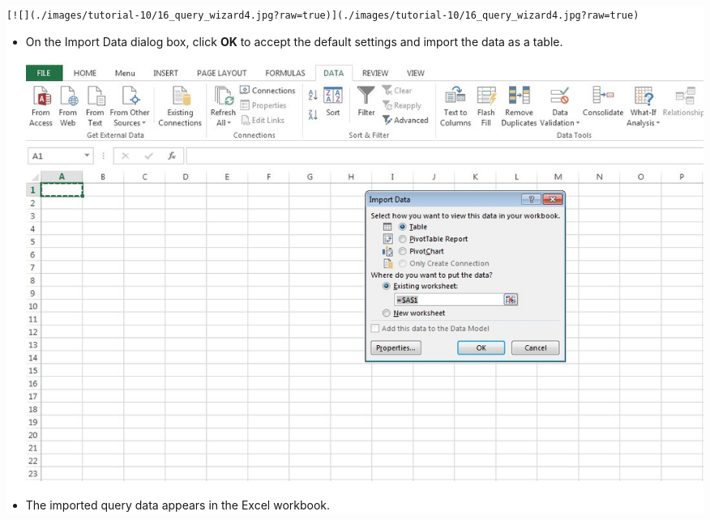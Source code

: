     [![](./images/tutorial-10/16_query_wizard4.jpg?raw=true)](./images/tutorial-10/16_query_wizard4.jpg?raw=true)
-   On the Import Data dialog box, click **OK** to accept the default
    settings and import the data as a table.

    [![](./images/tutorial-10/17_import_data.jpg?raw=true)](./images/tutorial-10/17_import_data.jpg?raw=true)
-   The imported query data appears in the Excel workbook.
